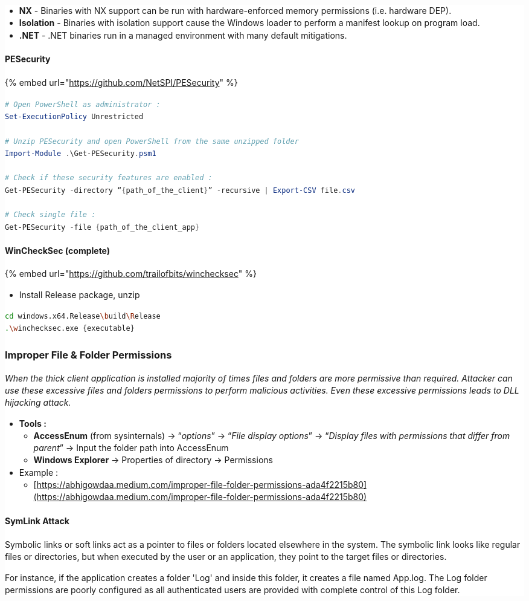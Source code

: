 * **NX** - Binaries with NX support can be run with hardware-enforced memory permissions (i.e. hardware DEP).
* **Isolation** - Binaries with isolation support cause the Windows loader to perform a manifest lookup on program load.
* **.NET** - .NET binaries run in a managed environment with many default mitigations.



#### PESecurity

{% embed url="https://github.com/NetSPI/PESecurity" %}

```powershell
# Open PowerShell as administrator :
Set-ExecutionPolicy Unrestricted

# Unzip PESecurity and open PowerShell from the same unzipped folder
Import-Module .\Get-PESecurity.psm1

# Check if these security features are enabled :
Get-PESecurity -directory “{path_of_the_client}” -recursive | Export-CSV file.csv

# Check single file :
Get-PESecurity -file {path_of_the_client_app}
```

#### WinCheckSec (complete)

{% embed url="https://github.com/trailofbits/winchecksec" %}
- Install Release package, unzip

```bash
cd windows.x64.Release\build\Release
.\winchecksec.exe {executable}
```

### Improper File & Folder Permissions

_When the thick client application is installed majority of times files and folders are more permissive than required. Attacker can use these excessive files and folders permissions to perform malicious activities. Even these excessive permissions leads to DLL hijacking attack._

* **Tools :**
  * **AccessEnum** (from sysinternals) → “_options_” → “_File display options_” → “_Display files with permissions that differ from parent_” → Input the folder path into AccessEnum
  * **Windows Explorer** → Properties of directory → Permissions
* Example :&#x20;
  * [https://abhigowdaa.medium.com/improper-file-folder-permissions-ada4f2215b80](https://abhigowdaa.medium.com/improper-file-folder-permissions-ada4f2215b80)

#### SymLink Attack
Symbolic links or soft links act as a pointer to files or folders located elsewhere in the system. The symbolic link looks like regular files or directories, but when executed by the user or an application, they point to the target files or directories.

For instance, if the application creates a folder 'Log' and inside this folder, it creates a file named App.log. The Log folder permissions are poorly configured as all authenticated users are provided with complete control of this Log folder.
